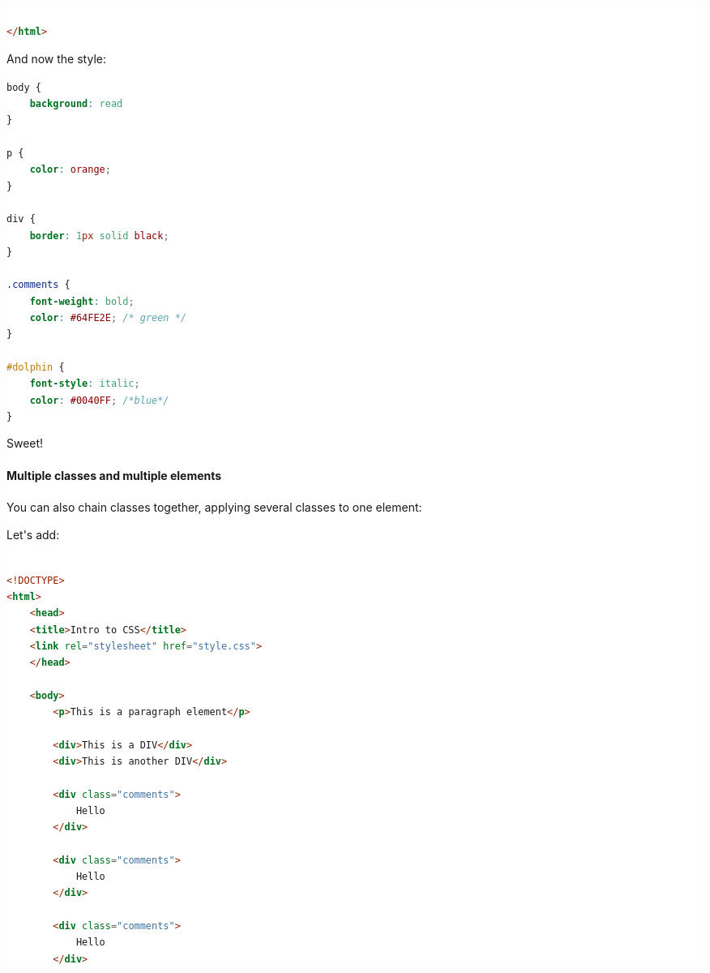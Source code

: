 ```html

</html>

```

And now the style:

```css
body {
	background: read
}

p {
	color: orange;
}

div {
	border: 1px solid black;
}

.comments {
	font-weight: bold;
	color: #64FE2E; /* green */
}

#dolphin {
	font-style: italic;
	color: #0040FF; /*blue*/
}
```

Sweet!

#### Multiple classes and multiple elements

You can also chain classes together, applying several classes to one element:

Let's add:

```html

<!DOCTYPE>
<html>
	<head>
	<title>Intro to CSS</title>
	<link rel="stylesheet" href="style.css">
	</head>

	<body>
		<p>This is a paragraph element</p>

		<div>This is a DIV</div>
		<div>This is another DIV</div>

		<div class="comments">
			Hello
		</div>

		<div class="comments">
			Hello
		</div>

		<div class="comments">
			Hello
		</div>

```